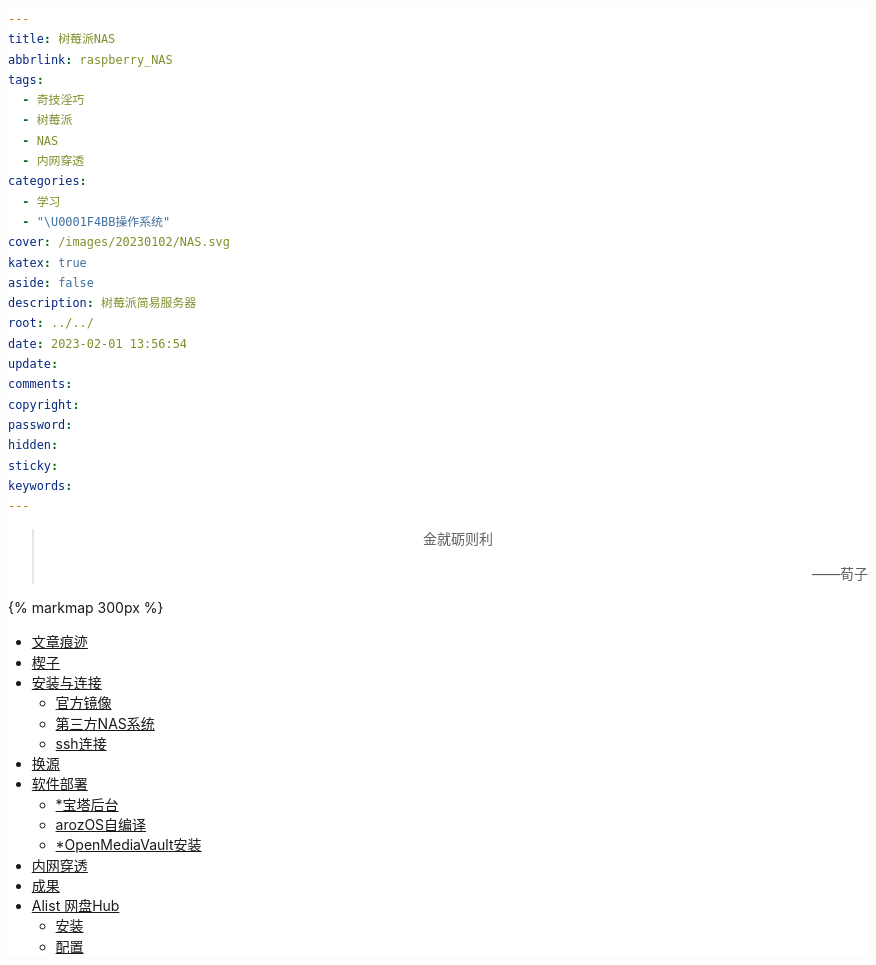 ```yaml
---
title: 树莓派NAS
abbrlink: raspberry_NAS
tags:
  - 奇技淫巧
  - 树莓派
  - NAS
  - 内网穿透
categories:
  - 学习
  - "\U0001F4BB操作系统"
cover: /images/20230102/NAS.svg
katex: true
aside: false
description: 树莓派简易服务器
root: ../../
date: 2023-02-01 13:56:54
update:
comments:
copyright:
password:
hidden:
sticky:
keywords:
---
```


> <center>金就砺则利</center>
> <p align="right">——荀子</p>

{% markmap 300px %}




- [文章痕迹](#-文章痕迹)
- [楔子](#-楔子)
- [安装与连接](#-安装与连接)
  - [官方镜像](#-官方镜像)
  - [第三方NAS系统](#-第三方nas系统)
  - [ssh连接](#-ssh连接)
- [换源](#-换源)
- [软件部署](#-软件部署)
  - [\*宝塔后台](#-宝塔后台)
  - [arozOS自编译](#-arozos自编译)
  - [\*OpenMediaVault安装](#-openmediavault安装)
- [内网穿透](#-内网穿透)
- [成果](#-成果)
- [Alist 网盘Hub](#-alist-网盘hub)
  - [安装](#-安装)
  - [配置](#-配置)


